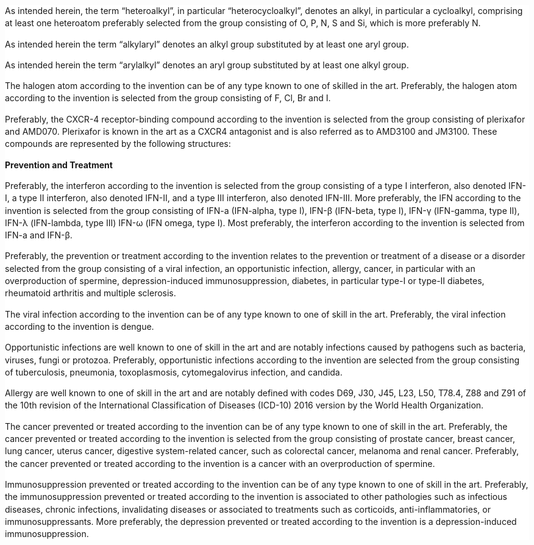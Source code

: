 As intended herein, the term “heteroalkyl”, in particular “heterocycloalkyl”, denotes an alkyl, in particular a cycloalkyl, comprising at least one heteroatom preferably selected from the group consisting of O, P, N, S and Si, which is more preferably N.

As intended herein the term “alkylaryl” denotes an alkyl group substituted by at least one aryl group.

As intended herein the term “arylalkyl” denotes an aryl group substituted by at least one alkyl group.

The halogen atom according to the invention can be of any type known to one of skilled in the art. Preferably, the halogen atom according to the invention is selected from the group consisting of F, Cl, Br and I.

Preferably, the CXCR-4 receptor-binding compound according to the invention is selected from the group consisting of plerixafor and AMD070. Plerixafor is known in the art as a CXCR4 antagonist and is also referred as to AMD3100 and JM3100. These compounds are represented by the following structures:

**Prevention and Treatment**

Preferably, the interferon according to the invention is selected from the group consisting of a type I interferon, also denoted IFN-I, a type II interferon, also denoted IFN-II, and a type III interferon, also denoted IFN-III. More preferably, the IFN according to the invention is selected from the group consisting of IFN-a (IFN-alpha, type I), IFN-β (IFN-beta, type I), IFN-γ (IFN-gamma, type II), IFN-λ (IFN-lambda, type III) IFN-ω (IFN omega, type I). Most preferably, the interferon according to the invention is selected from IFN-a and IFN-β.

Preferably, the prevention or treatment according to the invention relates to the prevention or treatment of a disease or a disorder selected from the group consisting of a viral infection, an opportunistic infection, allergy, cancer, in particular with an overproduction of spermine, depression-induced immunosuppression, diabetes, in particular type-I or type-II diabetes, rheumatoid arthritis and multiple sclerosis.

The viral infection according to the invention can be of any type known to one of skill in the art. Preferably, the viral infection according to the invention is dengue.

Opportunistic infections are well known to one of skill in the art and are notably infections caused by pathogens such as bacteria, viruses, fungi or protozoa. Preferably, opportunistic infections according to the invention are selected from the group consisting of tuberculosis, pneumonia, toxoplasmosis, cytomegalovirus infection, and candida.

Allergy are well known to one of skill in the art and are notably defined with codes D69, J30, J45, L23, L50, T78.4, Z88 and Z91 of the 10th revision of the International Classification of Diseases (ICD-10) 2016 version by the World Health Organization.

The cancer prevented or treated according to the invention can be of any type known to one of skill in the art. Preferably, the cancer prevented or treated according to the invention is selected from the group consisting of prostate cancer, breast cancer, lung cancer, uterus cancer, digestive system-related cancer, such as colorectal cancer, melanoma and renal cancer. Preferably, the cancer prevented or treated according to the invention is a cancer with an overproduction of spermine.

Immunosuppression prevented or treated according to the invention can be of any type known to one of skill in the art. Preferably, the immunosuppression prevented or treated according to the invention is associated to other pathologies such as infectious diseases, chronic infections, invalidating diseases or associated to treatments such as corticoids, anti-inflammatories, or immunosuppressants. More preferably, the depression prevented or treated according to the invention is a depression-induced immunosuppression.
